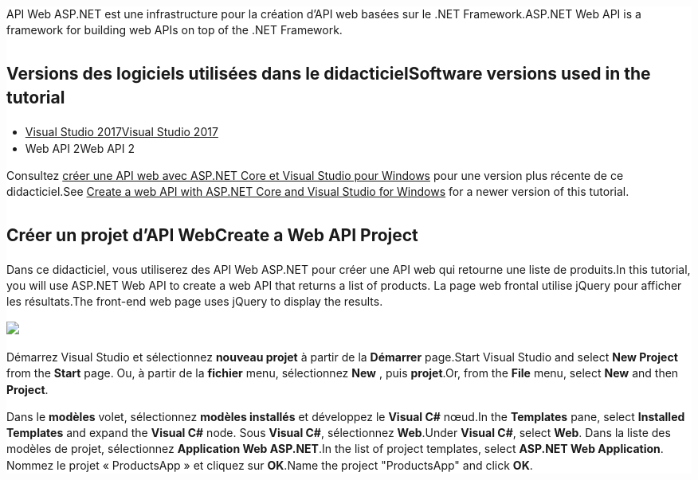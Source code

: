 <span data-ttu-id="3a9f5-112">API Web ASP.NET est une infrastructure pour la création d’API web basées sur le .NET Framework.</span><span class="sxs-lookup"><span data-stu-id="3a9f5-112">ASP.NET Web API is a framework for building web APIs on top of the .NET Framework.</span></span> 

## <a name="software-versions-used-in-the-tutorial"></a><span data-ttu-id="3a9f5-113">Versions des logiciels utilisées dans le didacticiel</span><span class="sxs-lookup"><span data-stu-id="3a9f5-113">Software versions used in the tutorial</span></span>

- [<span data-ttu-id="3a9f5-114">Visual Studio 2017</span><span class="sxs-lookup"><span data-stu-id="3a9f5-114">Visual Studio 2017</span></span>](https://visualstudio.microsoft.com/downloads/?utm_medium=microsoft&utm_source=docs.microsoft.com&utm_campaign=button+cta&utm_content=download+vs2017)
- <span data-ttu-id="3a9f5-115">Web API 2</span><span class="sxs-lookup"><span data-stu-id="3a9f5-115">Web API 2</span></span>

<span data-ttu-id="3a9f5-116">Consultez [créer une API web avec ASP.NET Core et Visual Studio pour Windows](https://docs.microsoft.com/aspnet/core/tutorials/first-web-api) pour une version plus récente de ce didacticiel.</span><span class="sxs-lookup"><span data-stu-id="3a9f5-116">See [Create a web API with ASP.NET Core and Visual Studio for Windows](https://docs.microsoft.com/aspnet/core/tutorials/first-web-api) for a newer version of this tutorial.</span></span>

## <a name="create-a-web-api-project"></a><span data-ttu-id="3a9f5-117">Créer un projet d’API Web</span><span class="sxs-lookup"><span data-stu-id="3a9f5-117">Create a Web API Project</span></span>

<span data-ttu-id="3a9f5-118">Dans ce didacticiel, vous utiliserez des API Web ASP.NET pour créer une API web qui retourne une liste de produits.</span><span class="sxs-lookup"><span data-stu-id="3a9f5-118">In this tutorial, you will use ASP.NET Web API to create a web API that returns a list of products.</span></span> <span data-ttu-id="3a9f5-119">La page web frontal utilise jQuery pour afficher les résultats.</span><span class="sxs-lookup"><span data-stu-id="3a9f5-119">The front-end web page uses jQuery to display the results.</span></span>

![](tutorial-your-first-web-api/_static/image1.png)

<span data-ttu-id="3a9f5-120">Démarrez Visual Studio et sélectionnez **nouveau projet** à partir de la **Démarrer** page.</span><span class="sxs-lookup"><span data-stu-id="3a9f5-120">Start Visual Studio and select **New Project** from the **Start** page.</span></span> <span data-ttu-id="3a9f5-121">Ou, à partir de la **fichier** menu, sélectionnez **New** , puis **projet**.</span><span class="sxs-lookup"><span data-stu-id="3a9f5-121">Or, from the **File** menu, select **New** and then **Project**.</span></span>

<span data-ttu-id="3a9f5-122">Dans le **modèles** volet, sélectionnez **modèles installés** et développez le **Visual C#** nœud.</span><span class="sxs-lookup"><span data-stu-id="3a9f5-122">In the **Templates** pane, select **Installed Templates** and expand the **Visual C#** node.</span></span> <span data-ttu-id="3a9f5-123">Sous **Visual C#**, sélectionnez **Web**.</span><span class="sxs-lookup"><span data-stu-id="3a9f5-123">Under **Visual C#**, select **Web**.</span></span> <span data-ttu-id="3a9f5-124">Dans la liste des modèles de projet, sélectionnez **Application Web ASP.NET**.</span><span class="sxs-lookup"><span data-stu-id="3a9f5-124">In the list of project templates, select **ASP.NET Web Application**.</span></span> <span data-ttu-id="3a9f5-125">Nommez le projet « ProductsApp » et cliquez sur **OK**.</span><span class="sxs-lookup"><span data-stu-id="3a9f5-125">Name the project "ProductsApp" and click **OK**.</span></span>

